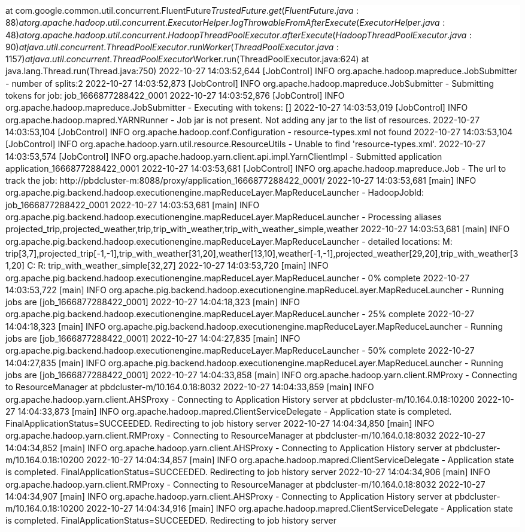 at com.google.common.util.concurrent.FluentFuture$TrustedFuture.get(FluentFuture.java:88)
at org.apache.hadoop.util.concurrent.ExecutorHelper.logThrowableFromAfterExecute(ExecutorHelper.java:48)
at org.apache.hadoop.util.concurrent.HadoopThreadPoolExecutor.afterExecute(HadoopThreadPoolExecutor.java:90)
at java.util.concurrent.ThreadPoolExecutor.runWorker(ThreadPoolExecutor.java:1157)
at java.util.concurrent.ThreadPoolExecutor$Worker.run(ThreadPoolExecutor.java:624)
at java.lang.Thread.run(Thread.java:750)
2022-10-27 14:03:52,644 [JobControl] INFO  org.apache.hadoop.mapreduce.JobSubmitter - number of splits:2
2022-10-27 14:03:52,873 [JobControl] INFO  org.apache.hadoop.mapreduce.JobSubmitter - Submitting tokens for job: job_1666877288422_0001
2022-10-27 14:03:52,876 [JobControl] INFO  org.apache.hadoop.mapreduce.JobSubmitter - Executing with tokens: []
2022-10-27 14:03:53,019 [JobControl] INFO  org.apache.hadoop.mapred.YARNRunner - Job jar is not present. Not adding any jar to the list of resources.
2022-10-27 14:03:53,104 [JobControl] INFO  org.apache.hadoop.conf.Configuration - resource-types.xml not found
2022-10-27 14:03:53,104 [JobControl] INFO  org.apache.hadoop.yarn.util.resource.ResourceUtils - Unable to find 'resource-types.xml'.
2022-10-27 14:03:53,574 [JobControl] INFO  org.apache.hadoop.yarn.client.api.impl.YarnClientImpl - Submitted application application_1666877288422_0001
2022-10-27 14:03:53,681 [JobControl] INFO  org.apache.hadoop.mapreduce.Job - The url to track the job: http://pbdcluster-m:8088/proxy/application_1666877288422_0001/
2022-10-27 14:03:53,681 [main] INFO  org.apache.pig.backend.hadoop.executionengine.mapReduceLayer.MapReduceLauncher - HadoopJobId: job_1666877288422_0001
2022-10-27 14:03:53,681 [main] INFO  org.apache.pig.backend.hadoop.executionengine.mapReduceLayer.MapReduceLauncher - Processing aliases projected_trip,projected_weather,trip,trip_with_weather,trip_with_weather_simple,weather
2022-10-27 14:03:53,681 [main] INFO  org.apache.pig.backend.hadoop.executionengine.mapReduceLayer.MapReduceLauncher - detailed locations: M: trip[3,7],projected_trip[-1,-1],trip_with_weather[31,20],weather[13,10],weather[-1,-1],projected_weather[29,20],trip_with_weather[31,20] C:  R: trip_with_weather_simple[32,27]
2022-10-27 14:03:53,720 [main] INFO  org.apache.pig.backend.hadoop.executionengine.mapReduceLayer.MapReduceLauncher - 0% complete
2022-10-27 14:03:53,722 [main] INFO  org.apache.pig.backend.hadoop.executionengine.mapReduceLayer.MapReduceLauncher - Running jobs are [job_1666877288422_0001]
2022-10-27 14:04:18,323 [main] INFO  org.apache.pig.backend.hadoop.executionengine.mapReduceLayer.MapReduceLauncher - 25% complete
2022-10-27 14:04:18,323 [main] INFO  org.apache.pig.backend.hadoop.executionengine.mapReduceLayer.MapReduceLauncher - Running jobs are [job_1666877288422_0001]
2022-10-27 14:04:27,835 [main] INFO  org.apache.pig.backend.hadoop.executionengine.mapReduceLayer.MapReduceLauncher - 50% complete
2022-10-27 14:04:27,835 [main] INFO  org.apache.pig.backend.hadoop.executionengine.mapReduceLayer.MapReduceLauncher - Running jobs are [job_1666877288422_0001]
2022-10-27 14:04:33,858 [main] INFO  org.apache.hadoop.yarn.client.RMProxy - Connecting to ResourceManager at pbdcluster-m/10.164.0.18:8032
2022-10-27 14:04:33,859 [main] INFO  org.apache.hadoop.yarn.client.AHSProxy - Connecting to Application History server at pbdcluster-m/10.164.0.18:10200
2022-10-27 14:04:33,873 [main] INFO  org.apache.hadoop.mapred.ClientServiceDelegate - Application state is completed. FinalApplicationStatus=SUCCEEDED. Redirecting to job history server
2022-10-27 14:04:34,850 [main] INFO  org.apache.hadoop.yarn.client.RMProxy - Connecting to ResourceManager at pbdcluster-m/10.164.0.18:8032
2022-10-27 14:04:34,852 [main] INFO  org.apache.hadoop.yarn.client.AHSProxy - Connecting to Application History server at pbdcluster-m/10.164.0.18:10200
2022-10-27 14:04:34,857 [main] INFO  org.apache.hadoop.mapred.ClientServiceDelegate - Application state is completed. FinalApplicationStatus=SUCCEEDED. Redirecting to job history server
2022-10-27 14:04:34,906 [main] INFO  org.apache.hadoop.yarn.client.RMProxy - Connecting to ResourceManager at pbdcluster-m/10.164.0.18:8032
2022-10-27 14:04:34,907 [main] INFO  org.apache.hadoop.yarn.client.AHSProxy - Connecting to Application History server at pbdcluster-m/10.164.0.18:10200
2022-10-27 14:04:34,916 [main] INFO  org.apache.hadoop.mapred.ClientServiceDelegate - Application state is completed. FinalApplicationStatus=SUCCEEDED. Redirecting to job history server